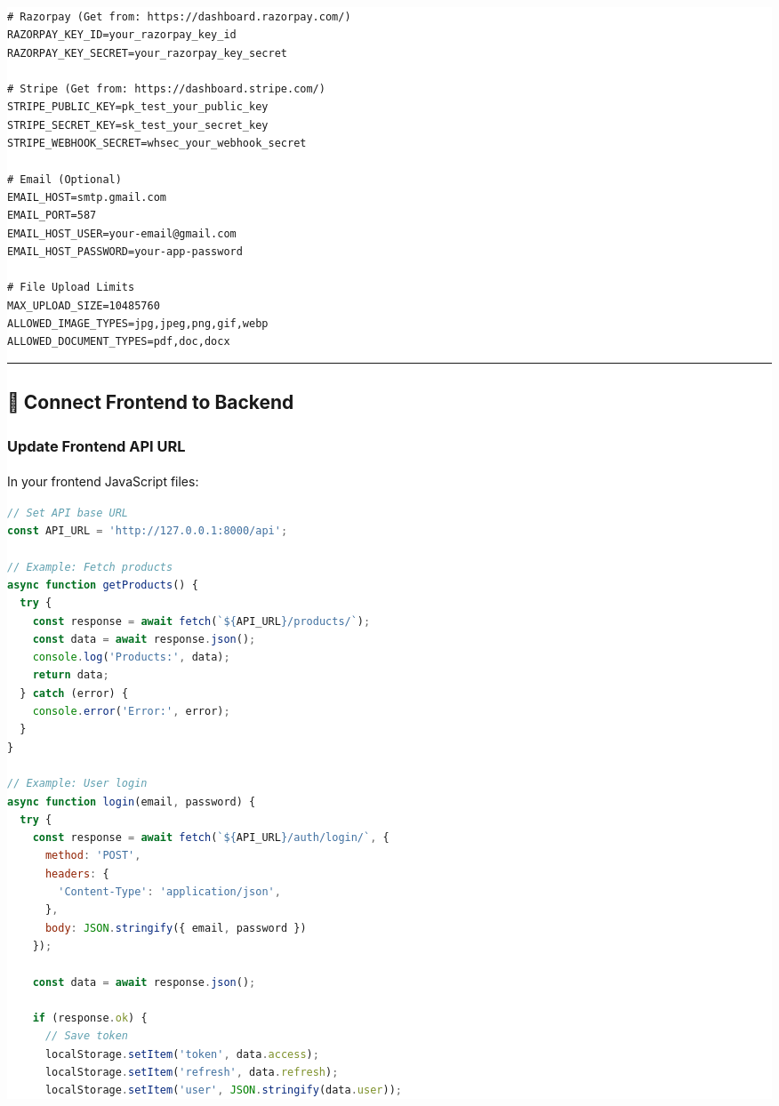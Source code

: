 ```env
# Razorpay (Get from: https://dashboard.razorpay.com/)
RAZORPAY_KEY_ID=your_razorpay_key_id
RAZORPAY_KEY_SECRET=your_razorpay_key_secret

# Stripe (Get from: https://dashboard.stripe.com/)
STRIPE_PUBLIC_KEY=pk_test_your_public_key
STRIPE_SECRET_KEY=sk_test_your_secret_key
STRIPE_WEBHOOK_SECRET=whsec_your_webhook_secret

# Email (Optional)
EMAIL_HOST=smtp.gmail.com
EMAIL_PORT=587
EMAIL_HOST_USER=your-email@gmail.com
EMAIL_HOST_PASSWORD=your-app-password

# File Upload Limits
MAX_UPLOAD_SIZE=10485760
ALLOWED_IMAGE_TYPES=jpg,jpeg,png,gif,webp
ALLOWED_DOCUMENT_TYPES=pdf,doc,docx
```

---

## 🔗 **Connect Frontend to Backend**

### Update Frontend API URL

In your frontend JavaScript files:

```javascript
// Set API base URL
const API_URL = 'http://127.0.0.1:8000/api';

// Example: Fetch products
async function getProducts() {
  try {
    const response = await fetch(`${API_URL}/products/`);
    const data = await response.json();
    console.log('Products:', data);
    return data;
  } catch (error) {
    console.error('Error:', error);
  }
}

// Example: User login
async function login(email, password) {
  try {
    const response = await fetch(`${API_URL}/auth/login/`, {
      method: 'POST',
      headers: {
        'Content-Type': 'application/json',
      },
      body: JSON.stringify({ email, password })
    });
    
    const data = await response.json();
    
    if (response.ok) {
      // Save token
      localStorage.setItem('token', data.access);
      localStorage.setItem('refresh', data.refresh);
      localStorage.setItem('user', JSON.stringify(data.user));
```